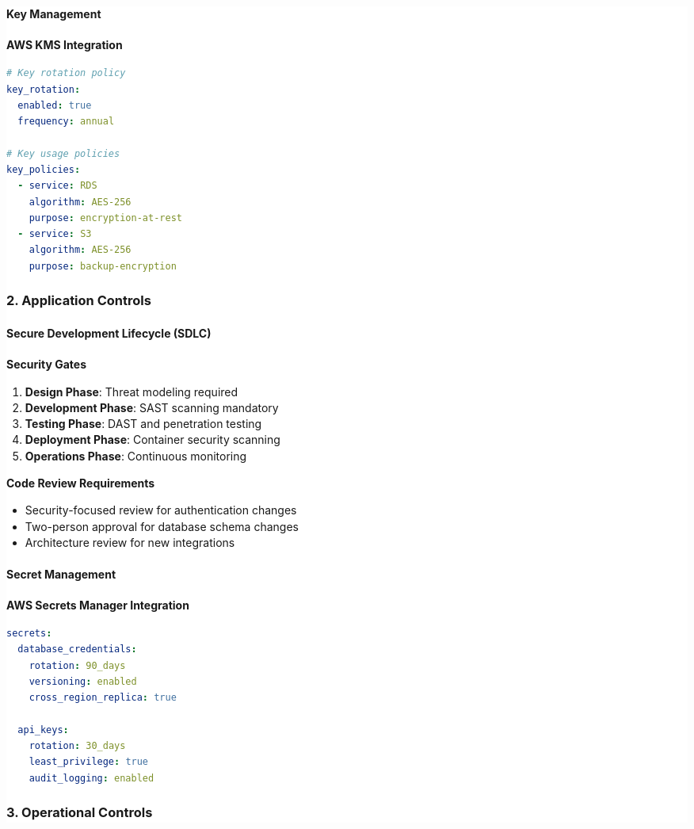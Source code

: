 #### Key Management

**AWS KMS Integration**
```yaml
# Key rotation policy
key_rotation:
  enabled: true
  frequency: annual
  
# Key usage policies
key_policies:
  - service: RDS
    algorithm: AES-256
    purpose: encryption-at-rest
  - service: S3
    algorithm: AES-256
    purpose: backup-encryption
```

### 2. Application Controls

#### Secure Development Lifecycle (SDLC)

**Security Gates**
1. **Design Phase**: Threat modeling required
2. **Development Phase**: SAST scanning mandatory
3. **Testing Phase**: DAST and penetration testing
4. **Deployment Phase**: Container security scanning
5. **Operations Phase**: Continuous monitoring

**Code Review Requirements**
- Security-focused review for authentication changes
- Two-person approval for database schema changes
- Architecture review for new integrations

#### Secret Management

**AWS Secrets Manager Integration**
```yaml
secrets:
  database_credentials:
    rotation: 90_days
    versioning: enabled
    cross_region_replica: true
  
  api_keys:
    rotation: 30_days
    least_privilege: true
    audit_logging: enabled
```

### 3. Operational Controls
